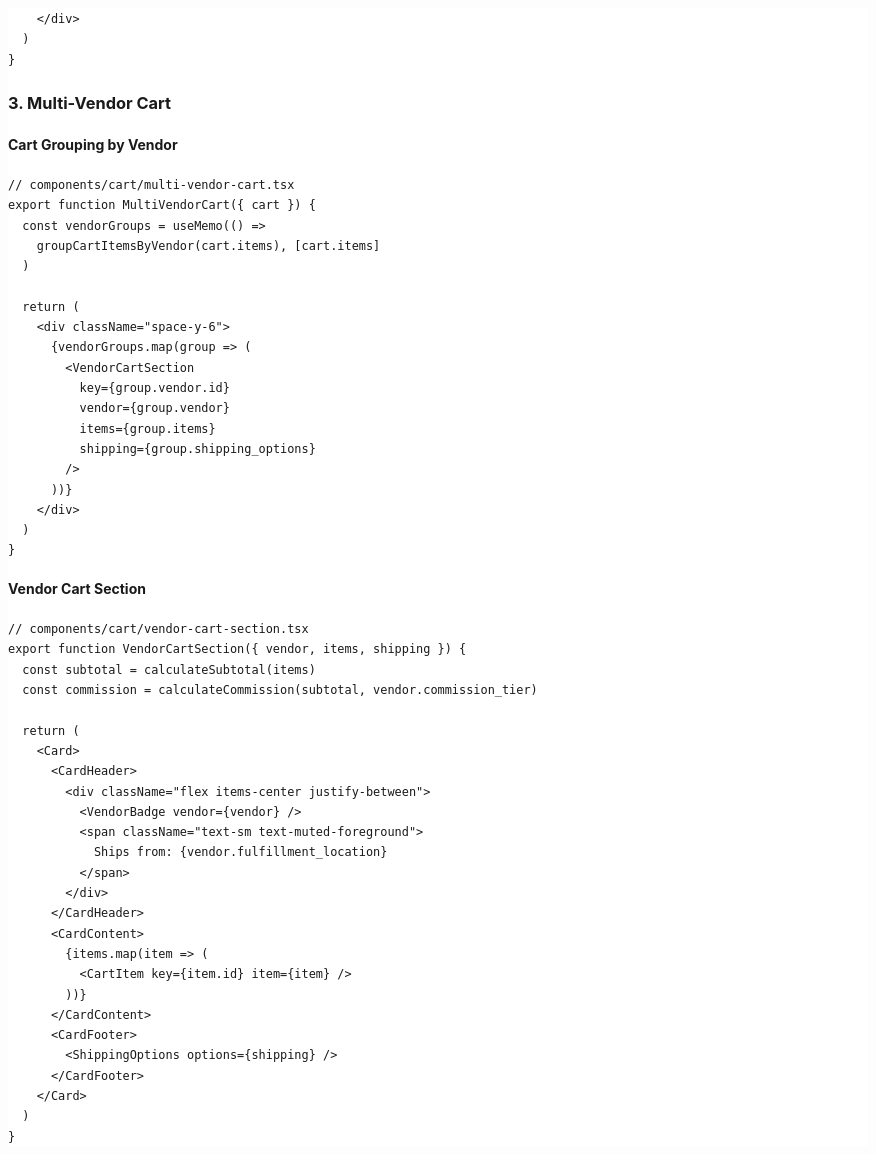 ```tsx
    </div>
  )
}
```

### 3. Multi-Vendor Cart

#### Cart Grouping by Vendor
```tsx
// components/cart/multi-vendor-cart.tsx
export function MultiVendorCart({ cart }) {
  const vendorGroups = useMemo(() => 
    groupCartItemsByVendor(cart.items), [cart.items]
  )
  
  return (
    <div className="space-y-6">
      {vendorGroups.map(group => (
        <VendorCartSection
          key={group.vendor.id}
          vendor={group.vendor}
          items={group.items}
          shipping={group.shipping_options}
        />
      ))}
    </div>
  )
}
```

#### Vendor Cart Section
```tsx
// components/cart/vendor-cart-section.tsx
export function VendorCartSection({ vendor, items, shipping }) {
  const subtotal = calculateSubtotal(items)
  const commission = calculateCommission(subtotal, vendor.commission_tier)
  
  return (
    <Card>
      <CardHeader>
        <div className="flex items-center justify-between">
          <VendorBadge vendor={vendor} />
          <span className="text-sm text-muted-foreground">
            Ships from: {vendor.fulfillment_location}
          </span>
        </div>
      </CardHeader>
      <CardContent>
        {items.map(item => (
          <CartItem key={item.id} item={item} />
        ))}
      </CardContent>
      <CardFooter>
        <ShippingOptions options={shipping} />
      </CardFooter>
    </Card>
  )
}
```
